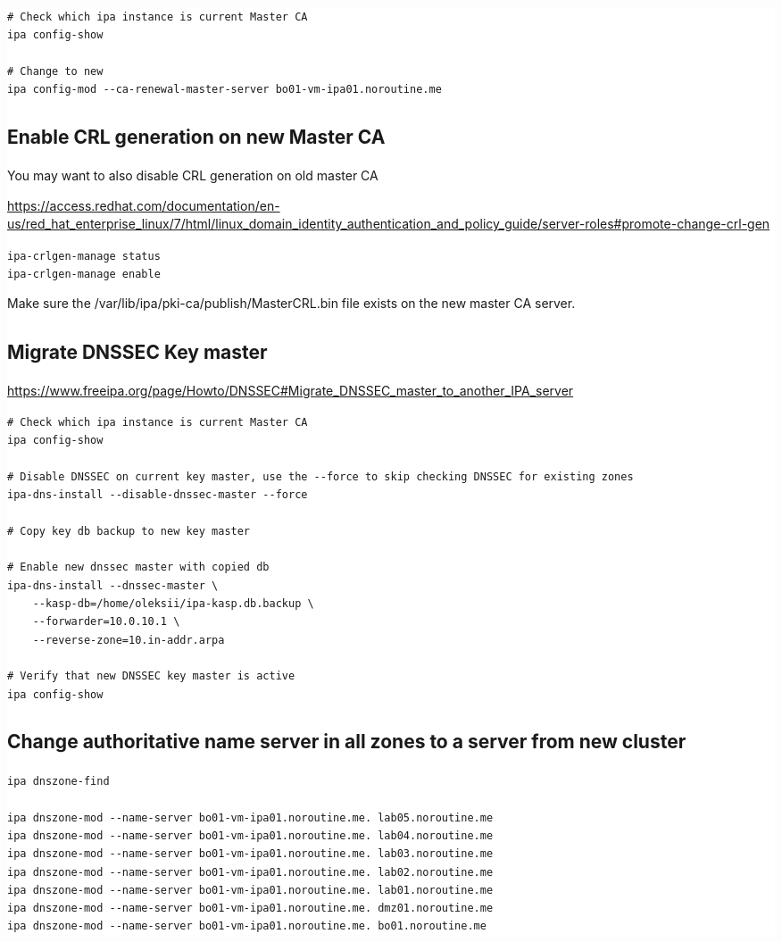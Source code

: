 ```
# Check which ipa instance is current Master CA
ipa config-show

# Change to new 
ipa config-mod --ca-renewal-master-server bo01-vm-ipa01.noroutine.me
```

## Enable CRL generation on new Master CA

You may want to also disable CRL generation on old master CA

https://access.redhat.com/documentation/en-us/red_hat_enterprise_linux/7/html/linux_domain_identity_authentication_and_policy_guide/server-roles#promote-change-crl-gen

```
ipa-crlgen-manage status
ipa-crlgen-manage enable
```

Make sure the /var/lib/ipa/pki-ca/publish/MasterCRL.bin file exists on the new master CA server.

## Migrate DNSSEC Key master
https://www.freeipa.org/page/Howto/DNSSEC#Migrate_DNSSEC_master_to_another_IPA_server

```
# Check which ipa instance is current Master CA
ipa config-show

# Disable DNSSEC on current key master, use the --force to skip checking DNSSEC for existing zones
ipa-dns-install --disable-dnssec-master --force

# Copy key db backup to new key master

# Enable new dnssec master with copied db
ipa-dns-install --dnssec-master \
    --kasp-db=/home/oleksii/ipa-kasp.db.backup \
    --forwarder=10.0.10.1 \
    --reverse-zone=10.in-addr.arpa

# Verify that new DNSSEC key master is active
ipa config-show

```

## Change authoritative name server in all zones to a server from new cluster

```
ipa dnszone-find

ipa dnszone-mod --name-server bo01-vm-ipa01.noroutine.me. lab05.noroutine.me
ipa dnszone-mod --name-server bo01-vm-ipa01.noroutine.me. lab04.noroutine.me
ipa dnszone-mod --name-server bo01-vm-ipa01.noroutine.me. lab03.noroutine.me
ipa dnszone-mod --name-server bo01-vm-ipa01.noroutine.me. lab02.noroutine.me
ipa dnszone-mod --name-server bo01-vm-ipa01.noroutine.me. lab01.noroutine.me
ipa dnszone-mod --name-server bo01-vm-ipa01.noroutine.me. dmz01.noroutine.me
ipa dnszone-mod --name-server bo01-vm-ipa01.noroutine.me. bo01.noroutine.me

```
